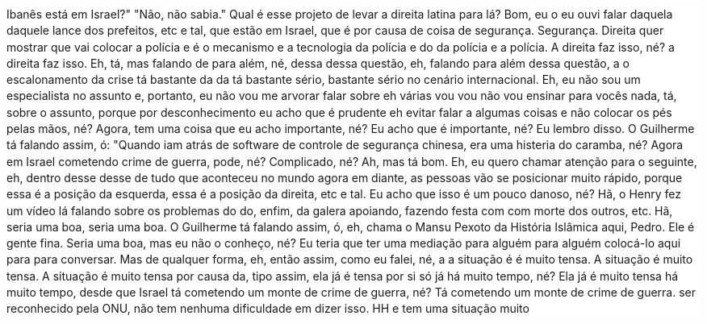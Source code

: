 Ibanês está em Israel?" "Não, não
sabia." Qual é esse projeto de levar a
direita latina para lá? Bom, eu o eu
ouvi falar daquela daquele lance dos
prefeitos, etc e tal, que estão em
Israel, que é por causa de coisa de
segurança.
Segurança. Direita quer mostrar que vai
colocar a polícia e é o mecanismo e a
tecnologia da polícia e do da polícia e
a polícia. A direita faz isso, né? a
direita faz isso. Eh, tá, mas falando de
para além, né, dessa dessa questão, eh,
falando para além dessa questão, a o
escalonamento da crise tá bastante da da
tá bastante sério, bastante sério no
cenário internacional. Eh, eu não sou um
especialista no assunto e, portanto, eu
não vou me arvorar falar sobre eh
várias vou vou não vou ensinar para
vocês nada, tá, sobre o assunto, porque
por desconhecimento eu acho que é
prudente eh evitar falar a algumas
coisas e não colocar os pés pelas mãos,
né? Agora, tem uma coisa que eu acho
importante, né? Eu acho que é
importante,
né? Eu lembro disso. O Guilherme tá
falando assim, ó: "Quando iam atrás de
software de controle de segurança
chinesa, era uma histeria do caramba,
né? Agora em Israel cometendo crime de
guerra, pode, né? Complicado, né? Ah,
mas tá bom. Eh, eu quero chamar atenção
para o seguinte, eh, dentro desse desse
de tudo que aconteceu no mundo agora em
diante, as pessoas vão se posicionar
muito rápido, porque essa é a posição da
esquerda, essa é a posição da direita,
etc e tal. Eu acho que isso é um pouco
danoso, né? Hã, o Henry fez um vídeo lá
falando sobre os problemas do do, enfim,
da galera apoiando, fazendo festa com
com morte dos outros, etc.
Hã,
seria uma boa, seria uma boa. O
Guilherme tá falando assim, ó, eh, chama
o Mansu Pexoto da História Islâmica
aqui, Pedro. Ele é gente fina. Seria uma
boa, mas eu não o conheço, né? Eu teria
que ter uma mediação para alguém para
alguém colocá-lo aqui para para
conversar. Mas de qualquer forma, eh,
então assim, como eu falei, né,
a a situação é é muito tensa. A situação
é muito tensa. A situação é muito tensa
por causa da, tipo assim, ela já é tensa
por si só já há muito tempo, né? Ela já
é muito tensa há muito tempo, desde que
Israel tá cometendo um monte de crime de
guerra, né? Tá cometendo um monte de
crime de guerra. ser reconhecido pela
ONU, não tem nenhuma dificuldade em
dizer isso. HH e tem uma situação muito